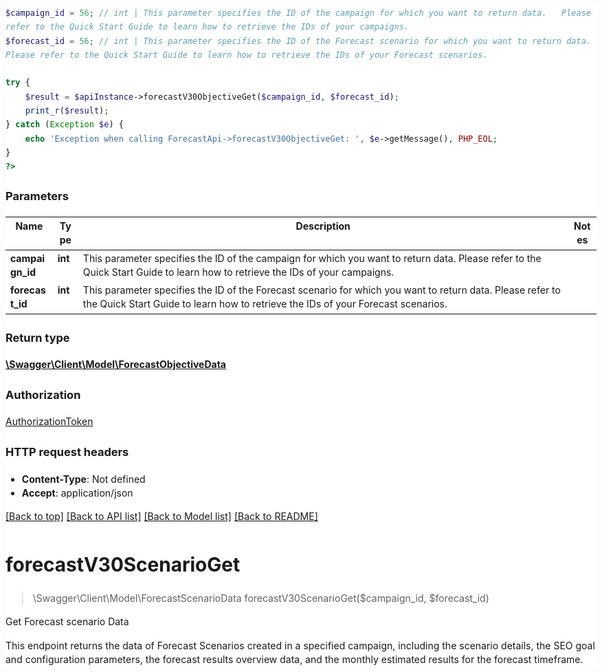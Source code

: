 ```php
$campaign_id = 56; // int | This parameter specifies the ID of the campaign for which you want to return data.   Please refer to the Quick Start Guide to learn how to retrieve the IDs of your campaigns.
$forecast_id = 56; // int | This parameter specifies the ID of the Forecast scenario for which you want to return data.   Please refer to the Quick Start Guide to learn how to retrieve the IDs of your Forecast scenarios.

try {
    $result = $apiInstance->forecastV30ObjectiveGet($campaign_id, $forecast_id);
    print_r($result);
} catch (Exception $e) {
    echo 'Exception when calling ForecastApi->forecastV30ObjectiveGet: ', $e->getMessage(), PHP_EOL;
}
?>
```

### Parameters

Name | Type | Description  | Notes
------------- | ------------- | ------------- | -------------
 **campaign_id** | **int**| This parameter specifies the ID of the campaign for which you want to return data.   Please refer to the Quick Start Guide to learn how to retrieve the IDs of your campaigns. |
 **forecast_id** | **int**| This parameter specifies the ID of the Forecast scenario for which you want to return data.   Please refer to the Quick Start Guide to learn how to retrieve the IDs of your Forecast scenarios. |

### Return type

[**\Swagger\Client\Model\ForecastObjectiveData**](../Model/ForecastObjectiveData.md)

### Authorization

[AuthorizationToken](../../README.md#AuthorizationToken)

### HTTP request headers

 - **Content-Type**: Not defined
 - **Accept**: application/json

[[Back to top]](#) [[Back to API list]](../../README.md#documentation-for-api-endpoints) [[Back to Model list]](../../README.md#documentation-for-models) [[Back to README]](../../README.md)

# **forecastV30ScenarioGet**
> \Swagger\Client\Model\ForecastScenarioData forecastV30ScenarioGet($campaign_id, $forecast_id)

Get Forecast scenario Data

This endpoint returns the data of Forecast Scenarios created in a specified campaign, including the scenario details, the SEO goal and configuration parameters, the forecast results overview data, and the monthly estimated results for the forecast timeframe.

